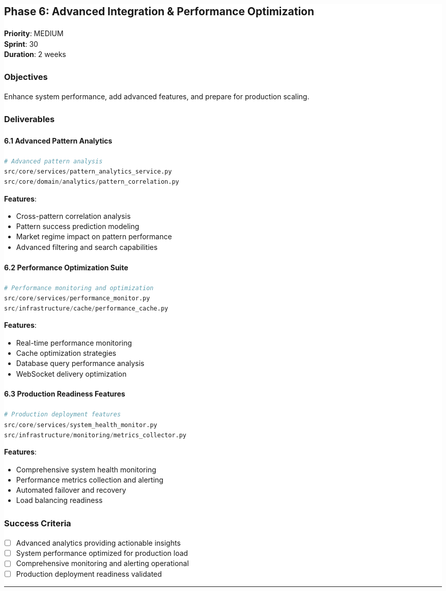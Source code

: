 
## Phase 6: Advanced Integration & Performance Optimization
**Priority**: MEDIUM  
**Sprint**: 30  
**Duration**: 2 weeks

### Objectives
Enhance system performance, add advanced features, and prepare for production scaling.

### Deliverables

#### 6.1 Advanced Pattern Analytics
```python
# Advanced pattern analysis
src/core/services/pattern_analytics_service.py
src/core/domain/analytics/pattern_correlation.py
```

**Features**:
- Cross-pattern correlation analysis
- Pattern success prediction modeling
- Market regime impact on pattern performance
- Advanced filtering and search capabilities

#### 6.2 Performance Optimization Suite
```python
# Performance monitoring and optimization
src/core/services/performance_monitor.py
src/infrastructure/cache/performance_cache.py
```

**Features**:
- Real-time performance monitoring
- Cache optimization strategies
- Database query performance analysis
- WebSocket delivery optimization

#### 6.3 Production Readiness Features
```python
# Production deployment features
src/core/services/system_health_monitor.py
src/infrastructure/monitoring/metrics_collector.py
```

**Features**:
- Comprehensive system health monitoring
- Performance metrics collection and alerting
- Automated failover and recovery
- Load balancing readiness

### Success Criteria
- [ ] Advanced analytics providing actionable insights
- [ ] System performance optimized for production load
- [ ] Comprehensive monitoring and alerting operational
- [ ] Production deployment readiness validated

---